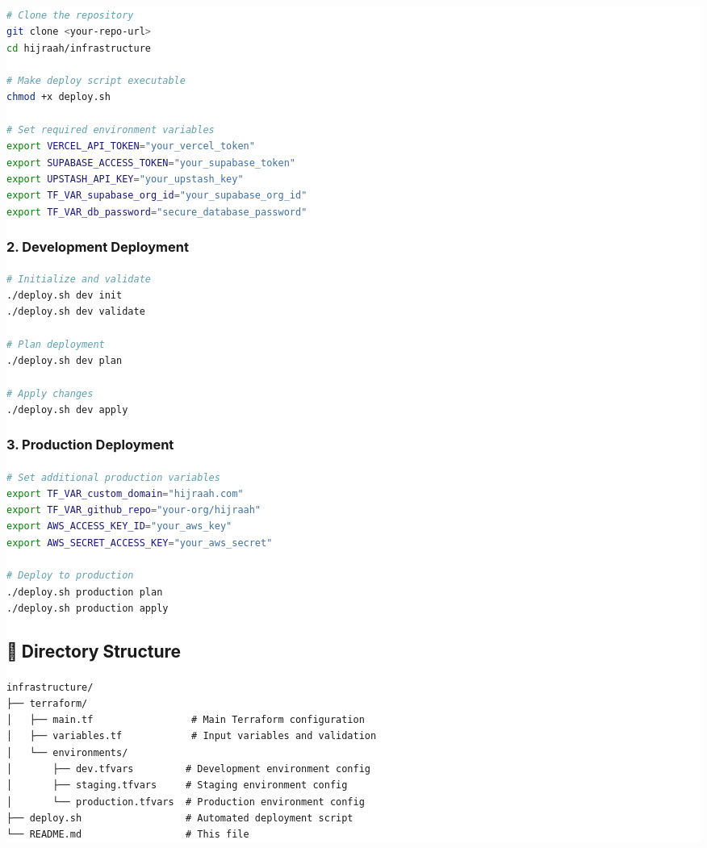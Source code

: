 ```bash
# Clone the repository
git clone <your-repo-url>
cd hijraah/infrastructure

# Make deploy script executable
chmod +x deploy.sh

# Set required environment variables
export VERCEL_API_TOKEN="your_vercel_token"
export SUPABASE_ACCESS_TOKEN="your_supabase_token"
export UPSTASH_API_KEY="your_upstash_key"
export TF_VAR_supabase_org_id="your_supabase_org_id"
export TF_VAR_db_password="secure_database_password"
```

### 2. Development Deployment

```bash
# Initialize and validate
./deploy.sh dev init
./deploy.sh dev validate

# Plan deployment
./deploy.sh dev plan

# Apply changes
./deploy.sh dev apply
```

### 3. Production Deployment

```bash
# Set additional production variables
export TF_VAR_custom_domain="hijraah.com"
export TF_VAR_github_repo="your-org/hijraah"
export AWS_ACCESS_KEY_ID="your_aws_key"
export AWS_SECRET_ACCESS_KEY="your_aws_secret"

# Deploy to production
./deploy.sh production plan
./deploy.sh production apply
```

## 📁 Directory Structure

```
infrastructure/
├── terraform/
│   ├── main.tf                 # Main Terraform configuration
│   ├── variables.tf            # Input variables and validation
│   └── environments/
│       ├── dev.tfvars         # Development environment config
│       ├── staging.tfvars     # Staging environment config
│       └── production.tfvars  # Production environment config
├── deploy.sh                  # Automated deployment script
└── README.md                  # This file
```
